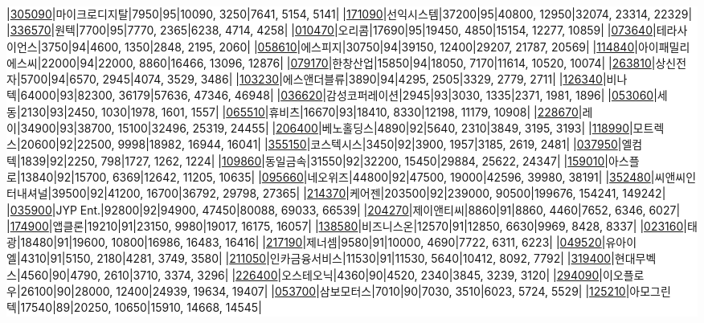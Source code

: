 |[305090](https://finance.daum.net/quotes/A305090)|마이크로디지탈|7950|95|10090, 3250|7641, 5154, 5141|
|[171090](https://finance.daum.net/quotes/A171090)|선익시스템|37200|95|40800, 12950|32074, 23314, 22329|
|[336570](https://finance.daum.net/quotes/A336570)|원텍|7700|95|7770, 2365|6238, 4714, 4258|
|[010470](https://finance.daum.net/quotes/A010470)|오리콤|17690|95|19450, 4850|15154, 12277, 10859|
|[073640](https://finance.daum.net/quotes/A073640)|테라사이언스|3750|94|4600, 1350|2848, 2195, 2060|
|[058610](https://finance.daum.net/quotes/A058610)|에스피지|30750|94|39150, 12400|29207, 21787, 20569|
|[114840](https://finance.daum.net/quotes/A114840)|아이패밀리에스씨|22000|94|22000, 8860|16466, 13096, 12876|
|[079170](https://finance.daum.net/quotes/A079170)|한창산업|15850|94|18050, 7170|11614, 10520, 10074|
|[263810](https://finance.daum.net/quotes/A263810)|상신전자|5700|94|6570, 2945|4074, 3529, 3486|
|[103230](https://finance.daum.net/quotes/A103230)|에스앤더블류|3890|94|4295, 2505|3329, 2779, 2711|
|[126340](https://finance.daum.net/quotes/A126340)|비나텍|64000|93|82300, 36179|57636, 47346, 46948|
|[036620](https://finance.daum.net/quotes/A036620)|감성코퍼레이션|2945|93|3030, 1335|2371, 1981, 1896|
|[053060](https://finance.daum.net/quotes/A053060)|세동|2130|93|2450, 1030|1978, 1601, 1557|
|[065510](https://finance.daum.net/quotes/A065510)|휴비츠|16670|93|18410, 8330|12198, 11179, 10908|
|[228670](https://finance.daum.net/quotes/A228670)|레이|34900|93|38700, 15100|32496, 25319, 24455|
|[206400](https://finance.daum.net/quotes/A206400)|베노홀딩스|4890|92|5640, 2310|3849, 3195, 3193|
|[118990](https://finance.daum.net/quotes/A118990)|모트렉스|20600|92|22500, 9998|18982, 16944, 16041|
|[355150](https://finance.daum.net/quotes/A355150)|코스텍시스|3450|92|3900, 1957|3185, 2619, 2481|
|[037950](https://finance.daum.net/quotes/A037950)|엘컴텍|1839|92|2250, 798|1727, 1262, 1224|
|[109860](https://finance.daum.net/quotes/A109860)|동일금속|31550|92|32200, 15450|29884, 25622, 24347|
|[159010](https://finance.daum.net/quotes/A159010)|아스플로|13840|92|15700, 6369|12642, 11205, 10635|
|[095660](https://finance.daum.net/quotes/A095660)|네오위즈|44800|92|47500, 19000|42596, 39980, 38191|
|[352480](https://finance.daum.net/quotes/A352480)|씨앤씨인터내셔널|39500|92|41200, 16700|36792, 29798, 27365|
|[214370](https://finance.daum.net/quotes/A214370)|케어젠|203500|92|239000, 90500|199676, 154241, 149242|
|[035900](https://finance.daum.net/quotes/A035900)|JYP Ent.|92800|92|94900, 47450|80088, 69033, 66539|
|[204270](https://finance.daum.net/quotes/A204270)|제이앤티씨|8860|91|8860, 4460|7652, 6346, 6027|
|[174900](https://finance.daum.net/quotes/A174900)|앱클론|19210|91|23150, 9980|19017, 16175, 16057|
|[138580](https://finance.daum.net/quotes/A138580)|비즈니스온|12570|91|12850, 6630|9969, 8428, 8337|
|[023160](https://finance.daum.net/quotes/A023160)|태광|18480|91|19600, 10800|16986, 16483, 16416|
|[217190](https://finance.daum.net/quotes/A217190)|제너셈|9580|91|10000, 4690|7722, 6311, 6223|
|[049520](https://finance.daum.net/quotes/A049520)|유아이엘|4310|91|5150, 2180|4281, 3749, 3580|
|[211050](https://finance.daum.net/quotes/A211050)|인카금융서비스|11530|91|11530, 5640|10412, 8092, 7792|
|[319400](https://finance.daum.net/quotes/A319400)|현대무벡스|4560|90|4790, 2610|3710, 3374, 3296|
|[226400](https://finance.daum.net/quotes/A226400)|오스테오닉|4360|90|4520, 2340|3845, 3239, 3120|
|[294090](https://finance.daum.net/quotes/A294090)|이오플로우|26100|90|28000, 12400|24939, 19634, 19407|
|[053700](https://finance.daum.net/quotes/A053700)|삼보모터스|7010|90|7030, 3510|6023, 5724, 5529|
|[125210](https://finance.daum.net/quotes/A125210)|아모그린텍|17540|89|20250, 10650|15910, 14668, 14545|